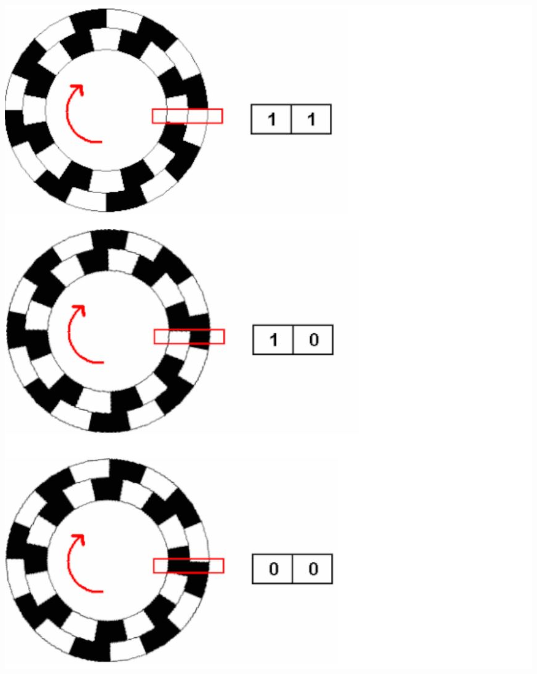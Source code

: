 ![NULL](./assets/picture_12.jpg)

![NULL](./assets/picture_13.jpg)

![NULL](./assets/picture_14.jpg)
